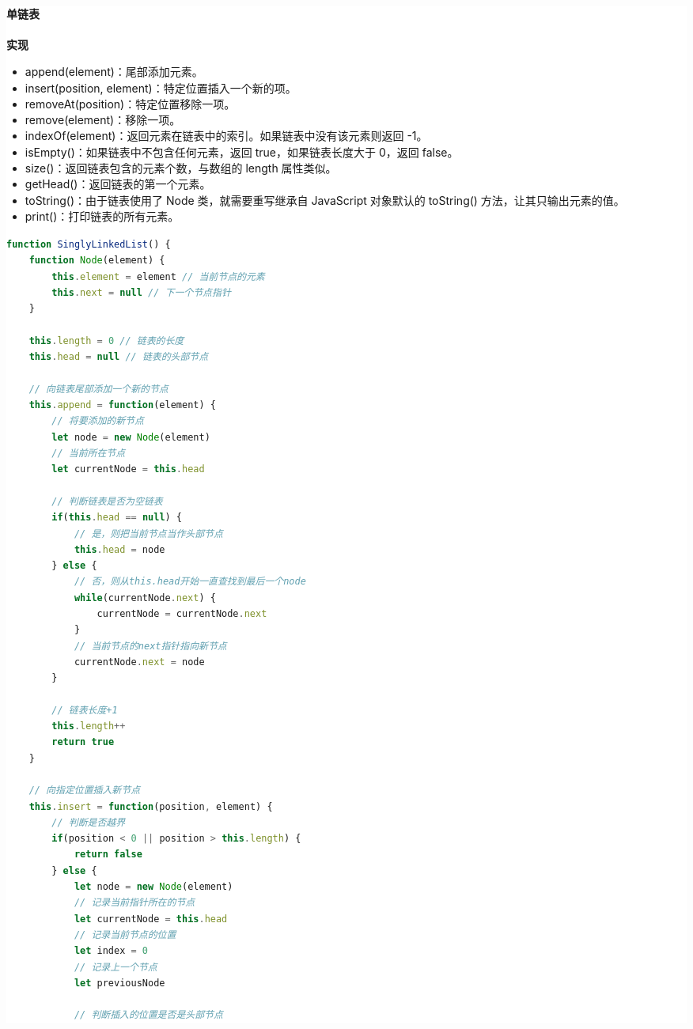 #### 单链表

**实现**

- append(element)：尾部添加元素。
- insert(position, element)：特定位置插入一个新的项。
- removeAt(position)：特定位置移除一项。
- remove(element)：移除一项。
- indexOf(element)：返回元素在链表中的索引。如果链表中没有该元素则返回 -1。
- isEmpty()：如果链表中不包含任何元素，返回 true，如果链表长度大于 0，返回 false。
- size()：返回链表包含的元素个数，与数组的 length 属性类似。
- getHead()：返回链表的第一个元素。
- toString()：由于链表使用了 Node 类，就需要重写继承自 JavaScript 对象默认的 toString() 方法，让其只输出元素的值。
- print()：打印链表的所有元素。

```js
function SinglyLinkedList() {
    function Node(element) {
        this.element = element // 当前节点的元素
        this.next = null // 下一个节点指针
    }

    this.length = 0 // 链表的长度
    this.head = null // 链表的头部节点

    // 向链表尾部添加一个新的节点
    this.append = function(element) {
        // 将要添加的新节点
        let node = new Node(element)
        // 当前所在节点
        let currentNode = this.head

        // 判断链表是否为空链表
        if(this.head == null) {
            // 是，则把当前节点当作头部节点
            this.head = node
        } else {
            // 否，则从this.head开始一直查找到最后一个node
            while(currentNode.next) {
                currentNode = currentNode.next
            }
            // 当前节点的next指针指向新节点
            currentNode.next = node
        }

        // 链表长度+1
        this.length++
        return true
    }

    // 向指定位置插入新节点
    this.insert = function(position, element) {
        // 判断是否越界
        if(position < 0 || position > this.length) {
            return false
        } else {
            let node = new Node(element)
            // 记录当前指针所在的节点
            let currentNode = this.head
            // 记录当前节点的位置
            let index = 0
            // 记录上一个节点
            let previousNode

            // 判断插入的位置是否是头部节点
```